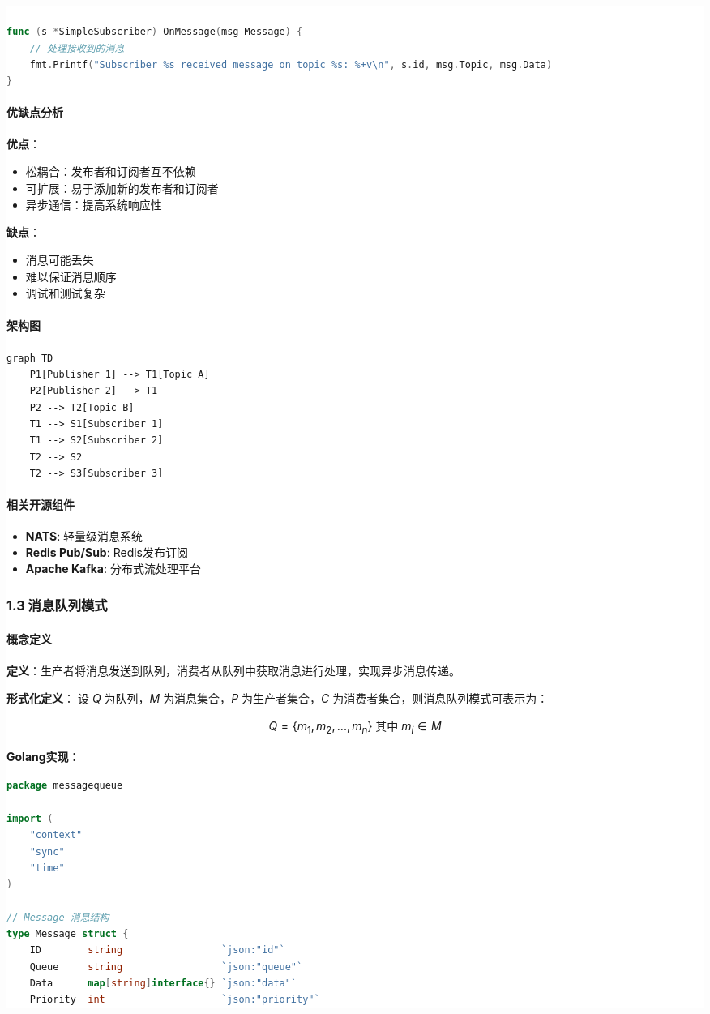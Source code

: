 ```go

func (s *SimpleSubscriber) OnMessage(msg Message) {
    // 处理接收到的消息
    fmt.Printf("Subscriber %s received message on topic %s: %+v\n", s.id, msg.Topic, msg.Data)
}

```

#### 优缺点分析

**优点**：
- 松耦合：发布者和订阅者互不依赖
- 可扩展：易于添加新的发布者和订阅者
- 异步通信：提高系统响应性

**缺点**：
- 消息可能丢失
- 难以保证消息顺序
- 调试和测试复杂

#### 架构图

```mermaid
graph TD
    P1[Publisher 1] --> T1[Topic A]
    P2[Publisher 2] --> T1
    P2 --> T2[Topic B]
    T1 --> S1[Subscriber 1]
    T1 --> S2[Subscriber 2]
    T2 --> S2
    T2 --> S3[Subscriber 3]

```

#### 相关开源组件

- **NATS**: 轻量级消息系统
- **Redis Pub/Sub**: Redis发布订阅
- **Apache Kafka**: 分布式流处理平台

### 1.3 消息队列模式

#### 概念定义

**定义**：生产者将消息发送到队列，消费者从队列中获取消息进行处理，实现异步消息传递。

**形式化定义**：
设 $Q$ 为队列，$M$ 为消息集合，$P$ 为生产者集合，$C$ 为消费者集合，则消息队列模式可表示为：

$$Q = \{m_1, m_2, ..., m_n\} \text{ 其中 } m_i \in M$$

**Golang实现**：

```go
package messagequeue

import (
    "context"
    "sync"
    "time"
)

// Message 消息结构
type Message struct {
    ID        string                 `json:"id"`
    Queue     string                 `json:"queue"`
    Data      map[string]interface{} `json:"data"`
    Priority  int                    `json:"priority"`
```
